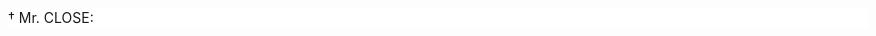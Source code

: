 </speech>

<speech by="#close">

<from>&#x2020; Mr. <person refersTo="hansard_za">CLOSE</person>:</from>

